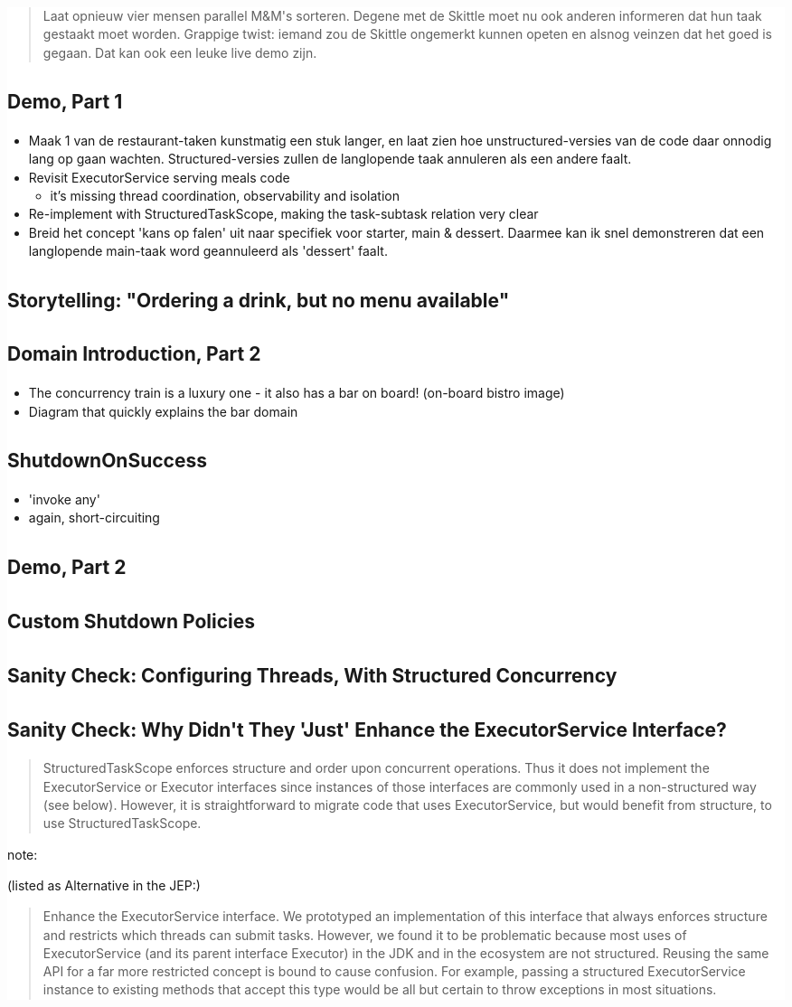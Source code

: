 > Laat opnieuw vier mensen parallel M&M's sorteren. Degene met de Skittle moet nu ook anderen informeren dat hun taak gestaakt moet worden.
> Grappige twist: iemand zou de Skittle ongemerkt kunnen opeten en alsnog veinzen dat het goed is gegaan. Dat kan ook een leuke live demo zijn.

## Demo, Part 1

- Maak 1 van de restaurant-taken kunstmatig een stuk langer, en laat zien hoe unstructured-versies van de code daar onnodig lang op gaan wachten. Structured-versies zullen de langlopende taak annuleren als een andere faalt.
- Revisit ExecutorService serving meals code
  - it’s missing thread coordination, observability and isolation
- Re-implement with StructuredTaskScope, making the task-subtask relation very clear
- Breid het concept 'kans op falen' uit naar specifiek voor starter, main & dessert. Daarmee kan ik snel demonstreren dat een langlopende main-taak word geannuleerd als 'dessert' faalt.
 
## Storytelling: "Ordering a drink, but no menu available"

## Domain Introduction, Part 2

- The concurrency train is a luxury one - it also has a bar on board! (on-board bistro image)
- Diagram that quickly explains the bar domain

## ShutdownOnSuccess

- 'invoke any'
- again, short-circuiting

## Demo, Part 2

## Custom Shutdown Policies

## Sanity Check: Configuring Threads, With Structured Concurrency

## Sanity Check: Why Didn't They 'Just' Enhance the ExecutorService Interface?

> StructuredTaskScope enforces structure and order upon concurrent operations. Thus it does not implement the ExecutorService or Executor interfaces since instances of those interfaces are commonly used in a non-structured way (see below). However, it is straightforward to migrate code that uses ExecutorService, but would benefit from structure, to use StructuredTaskScope.

note:

(listed as Alternative in the JEP:)
> Enhance the ExecutorService interface. We prototyped an implementation of this interface that always enforces structure and restricts which threads can submit tasks. However, we found it to be problematic because most uses of ExecutorService (and its parent interface Executor) in the JDK and in the ecosystem are not structured. Reusing the same API for a far more restricted concept is bound to cause confusion. For example, passing a structured ExecutorService instance to existing methods that accept this type would be all but certain to throw exceptions in most situations.
